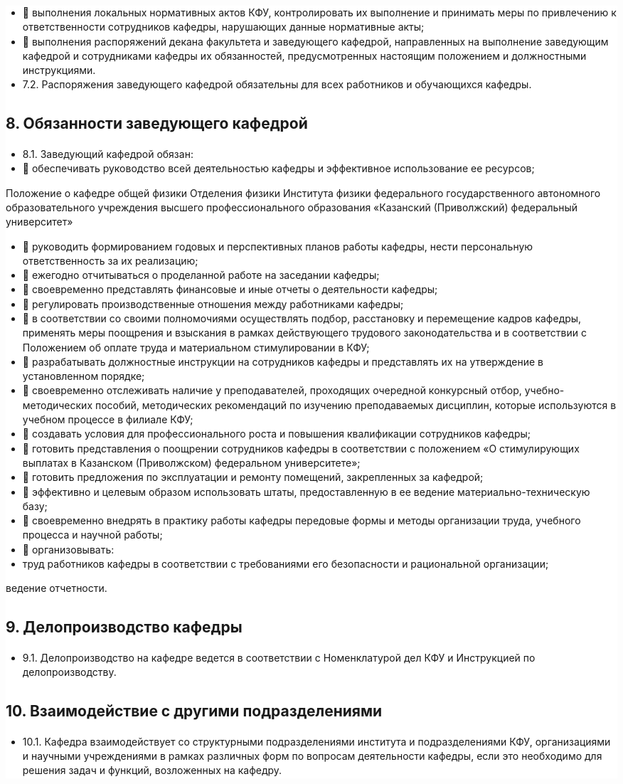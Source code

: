 -  выполнения локальных нормативных актов КФУ, контролировать их выполнение и принимать  меры  по  привлечению  к  ответственности  сотрудников  кафедры,  нарушающих данные нормативные акты;
-  выполнения распоряжений декана факультета и заведующего кафедрой, направленных  на  выполнение  заведующим  кафедрой  и  сотрудниками  кафедры  их  обязанностей, предусмотренных настоящим положением и должностными инструкциями.
- 7.2. Распоряжения заведующего кафедрой обязательны для всех работников и обучающихся  кафедры.

## 8. Обязанности заведующего кафедрой

- 8.1. Заведующий кафедрой обязан:
-  обеспечивать руководство всей деятельностью кафедры и эффективное использование ее ресурсов;

Положение о кафедре общей физики Отделения физики Института физики федерального государственного автономного образовательного учреждения высшего профессионального образования «Казанский (Приволжский) федеральный университет»

-  руководить  формированием  годовых  и  перспективных  планов  работы  кафедры, нести персональную ответственность за их реализацию;
-  ежегодно отчитываться о проделанной работе на заседании кафедры;
-  своевременно представлять финансовые и иные отчеты о деятельности кафедры;
-  регулировать производственные отношения между работниками кафедры;
-  в соответствии со своими полномочиями осуществлять подбор, расстановку и перемещение кадров кафедры, применять меры поощрения и взыскания в рамках действующего трудового законодательства и в соответствии с Положением об оплате труда и материальном стимулировании в КФУ;
-  разрабатывать должностные инструкции на сотрудников кафедры и представлять их на утверждение в установленном порядке;
-  своевременно отслеживать наличие у преподавателей, проходящих очередной конкурсный  отбор,  учебно-методических  пособий,  методических  рекомендаций  по  изучению преподаваемых дисциплин, которые используются в учебном процессе в филиале КФУ;
-  создавать  условия  для  профессионального  роста  и  повышения  квалификации  сотрудников кафедры;
-  готовить представления о поощрении сотрудников кафедры в соответствии с положением «О стимулирующих выплатах в Казанском (Приволжском) федеральном университете»;
-  готовить предложения по эксплуатации и ремонту помещений, закрепленных за кафедрой;
-  эффективно и целевым образом использовать штаты, предоставленную в ее ведение материально-техническую базу;
-  своевременно внедрять в практику работы кафедры передовые формы и методы организации труда, учебного процесса и научной работы;
-  организовывать:
- труд работников кафедры в соответствии с требованиями его безопасности и рациональной организации;

ведение отчетности.

## 9. Делопроизводство кафедры

- 9.1. Делопроизводство на кафедре ведется в соответствии с Номенклатурой дел КФУ и Инструкцией по делопроизводству.

## 10. Взаимодействие с другими подразделениями

- 10.1.  Кафедра  взаимодействует  со  структурными  подразделениями  института  и  подразделениями КФУ, организациями и научными учреждениями в рамках различных форм по  вопросам  деятельности  кафедры,  если  это  необходимо  для  решения  задач  и  функций, возложенных на кафедру.
